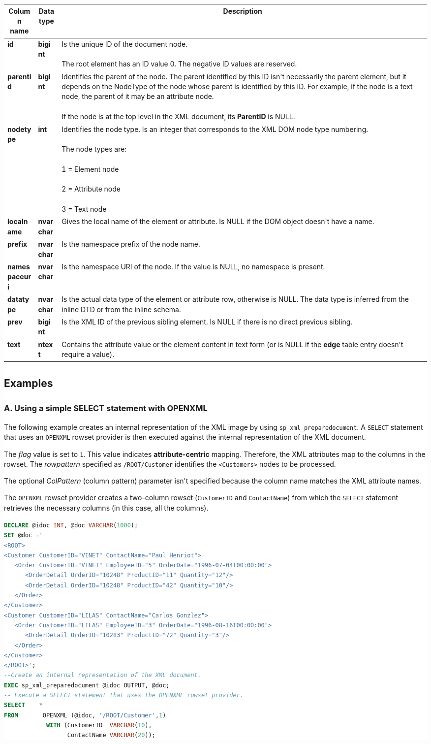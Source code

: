 |Column name|Data type|Description|  
|-----------------|---------------|-----------------|  
|**id**|**bigint**|Is the unique ID of the document node.<br /><br /> The root element has an ID value 0. The negative ID values are reserved.|  
|**parentid**|**bigint**|Identifies the parent of the node. The parent identified by this ID isn't necessarily the parent element, but it depends on the NodeType of the node whose parent is identified by this ID. For example, if the node is a text node, the parent of it may be an attribute node.<br /><br /> If the node is at the top level in the XML document, its **ParentID** is NULL.|  
|**nodetype**|**int**|Identifies the node type. Is an integer that corresponds to the XML DOM node type numbering.<br /><br /> The node types are:<br /><br /> 1 = Element node<br /><br /> 2 = Attribute node<br /><br /> 3 = Text node|  
|**localname**|**nvarchar**|Gives the local name of the element or attribute. Is NULL if the DOM object doesn't have a name.|  
|**prefix**|**nvarchar**|Is the namespace prefix of the node name.|  
|**namespaceuri**|**nvarchar**|Is the namespace URI of the node. If the value is NULL, no namespace is present.|  
|**datatype**|**nvarchar**|Is the actual data type of the element or attribute row, otherwise is NULL. The data type is inferred from the inline DTD or from the inline schema.|  
|**prev**|**bigint**|Is the XML ID of the previous sibling element. Is NULL if there is no direct previous sibling.|  
|**text**|**ntext**|Contains the attribute value or the element content in text form (or is NULL if the **edge** table entry doesn't require a value).|  
  
## Examples  
  
### A. Using a simple SELECT statement with OPENXML  
 The following example creates an internal representation of the XML image by using `sp_xml_preparedocument`. A `SELECT` statement that uses an `OPENXML` rowset provider is then executed against the internal representation of the XML document.  
  
 The *flag* value is set to `1`. This value indicates **attribute-centric** mapping. Therefore, the XML attributes map to the columns in the rowset. The *rowpattern* specified as `/ROOT/Customer` identifies the `<Customers>` nodes to be processed.  
  
 The optional *ColPattern* (column pattern) parameter isn't specified because the column name matches the XML attribute names.  
  
 The `OPENXML` rowset provider creates a two-column rowset (`CustomerID` and `ContactName`) from which the `SELECT` statement retrieves the necessary columns (in this case, all the columns).  
  
```sql  
DECLARE @idoc INT, @doc VARCHAR(1000);  
SET @doc ='  
<ROOT>  
<Customer CustomerID="VINET" ContactName="Paul Henriot">  
   <Order CustomerID="VINET" EmployeeID="5" OrderDate="1996-07-04T00:00:00">  
      <OrderDetail OrderID="10248" ProductID="11" Quantity="12"/>  
      <OrderDetail OrderID="10248" ProductID="42" Quantity="10"/>  
   </Order>  
</Customer>  
<Customer CustomerID="LILAS" ContactName="Carlos Gonzlez">  
   <Order CustomerID="LILAS" EmployeeID="3" OrderDate="1996-08-16T00:00:00">  
      <OrderDetail OrderID="10283" ProductID="72" Quantity="3"/>  
   </Order>  
</Customer>  
</ROOT>';  
--Create an internal representation of the XML document.  
EXEC sp_xml_preparedocument @idoc OUTPUT, @doc;  
-- Execute a SELECT statement that uses the OPENXML rowset provider.  
SELECT    *  
FROM       OPENXML (@idoc, '/ROOT/Customer',1)  
            WITH (CustomerID  VARCHAR(10),  
                  ContactName VARCHAR(20));  
```  
  